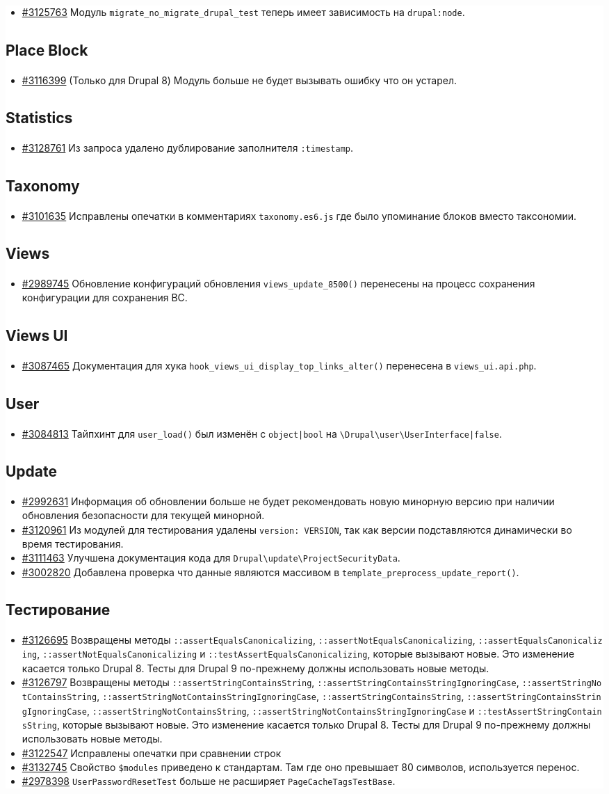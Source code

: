 - [#3125763](https://www.drupal.org/node/3125763) Модуль `migrate_no_migrate_drupal_test` теперь имеет зависимость на `drupal:node`.

## Place Block

- [#3116399](https://www.drupal.org/node/3116399) (Только для Drupal 8) Модуль больше не будет вызывать ошибку что он устарел.

## Statistics

- [#3128761](https://www.drupal.org/node/3128761) Из запроса удалено дублирование заполнителя `:timestamp`.

## Taxonomy

- [#3101635](https://www.drupal.org/node/3101635) Исправлены опечатки в комментариях `taxonomy.es6.js` где было упоминание блоков вместо таксономии.

## Views

- [#2989745](https://www.drupal.org/node/2989745) Обновление конфигураций обновления `views_update_8500()` перенесены на процесс сохранения конфигурации для сохранения BC.

## Views UI

- [#3087465](https://www.drupal.org/node/3087465) Документация для хука `hook_views_ui_display_top_links_alter()` перенесена в `views_ui.api.php`.

## User

- [#3084813](https://www.drupal.org/node/3084813) Тайпхинт для `user_load()` был изменён с `object|bool` на `\Drupal\user\UserInterface|false`.

## Update

- [#2992631](https://www.drupal.org/node/2992631) Информация об обновлении больше не будет рекомендовать новую минорную версию при наличии обновления безопасности для текущей минорной.
- [#3120961](https://www.drupal.org/node/3120961) Из модулей для тестирования удалены `version: VERSION`, так как версии подставляются динамически во время тестирования.
- [#3111463](https://www.drupal.org/node/3111463) Улучшена документация кода для `Drupal\update\ProjectSecurityData`.
- [#3002820](https://www.drupal.org/project/drupal/issues/3002820) Добавлена проверка что данные являются массивом в `template_preprocess_update_report()`.

## Тестирование

- [#3126695](https://www.drupal.org/node/3126695) Возвращены методы `::assertEqualsCanonicalizing`, `::assertNotEqualsCanonicalizing`, `::assertEqualsCanonicalizing`, `::assertNotEqualsCanonicalizing` и `::testAssertEqualsCanonicalizing`, которые вызывают новые. Это изменение касается только Drupal 8. Тесты для Drupal 9 по-прежнему должны использовать новые методы.
- [#3126797](https://www.drupal.org/node/3126797) Возвращены методы `::assertStringContainsString`, `::assertStringContainsStringIgnoringCase`, `::assertStringNotContainsString`, `::assertStringNotContainsStringIgnoringCase`, `::assertStringContainsString`, `::assertStringContainsStringIgnoringCase`, `::assertStringNotContainsString`, `::assertStringNotContainsStringIgnoringCase`  и `::testAssertStringContainsString`, которые вызывают новые. Это изменение касается только Drupal 8. Тесты для Drupal 9 по-прежнему должны использовать новые методы.
- [#3122547](https://www.drupal.org/node/3122547) Исправлены опечатки при сравнении строк
- [#3132745](https://www.drupal.org/node/3132745) Свойство `$modules` приведено к стандартам. Там где оно превышает 80 символов, используется перенос.
- [#2978398](https://www.drupal.org/node/2978398) `UserPasswordResetTest` больше не расширяет `PageCacheTagsTestBase`.
